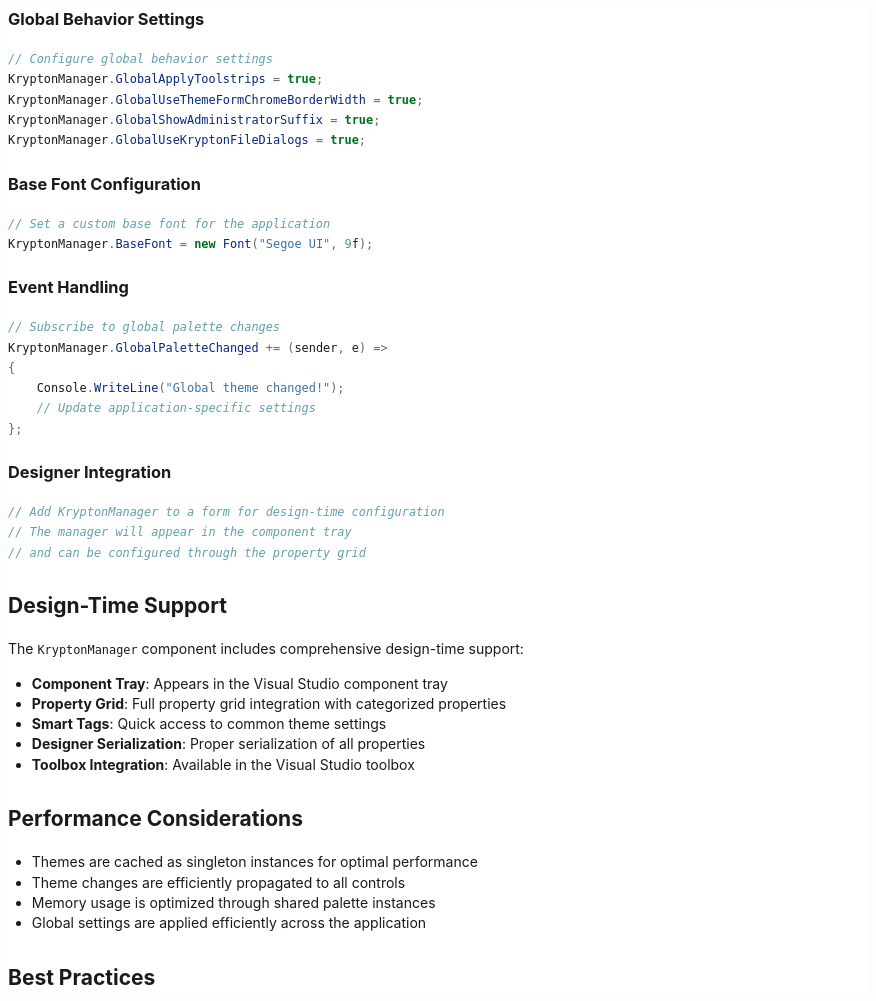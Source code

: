 ### Global Behavior Settings
```csharp
// Configure global behavior settings
KryptonManager.GlobalApplyToolstrips = true;
KryptonManager.GlobalUseThemeFormChromeBorderWidth = true;
KryptonManager.GlobalShowAdministratorSuffix = true;
KryptonManager.GlobalUseKryptonFileDialogs = true;
```

### Base Font Configuration
```csharp
// Set a custom base font for the application
KryptonManager.BaseFont = new Font("Segoe UI", 9f);
```

### Event Handling
```csharp
// Subscribe to global palette changes
KryptonManager.GlobalPaletteChanged += (sender, e) =>
{
    Console.WriteLine("Global theme changed!");
    // Update application-specific settings
};
```

### Designer Integration
```csharp
// Add KryptonManager to a form for design-time configuration
// The manager will appear in the component tray
// and can be configured through the property grid
```

## Design-Time Support

The `KryptonManager` component includes comprehensive design-time support:

- **Component Tray**: Appears in the Visual Studio component tray
- **Property Grid**: Full property grid integration with categorized properties
- **Smart Tags**: Quick access to common theme settings
- **Designer Serialization**: Proper serialization of all properties
- **Toolbox Integration**: Available in the Visual Studio toolbox

## Performance Considerations

- Themes are cached as singleton instances for optimal performance
- Theme changes are efficiently propagated to all controls
- Memory usage is optimized through shared palette instances
- Global settings are applied efficiently across the application

## Best Practices
